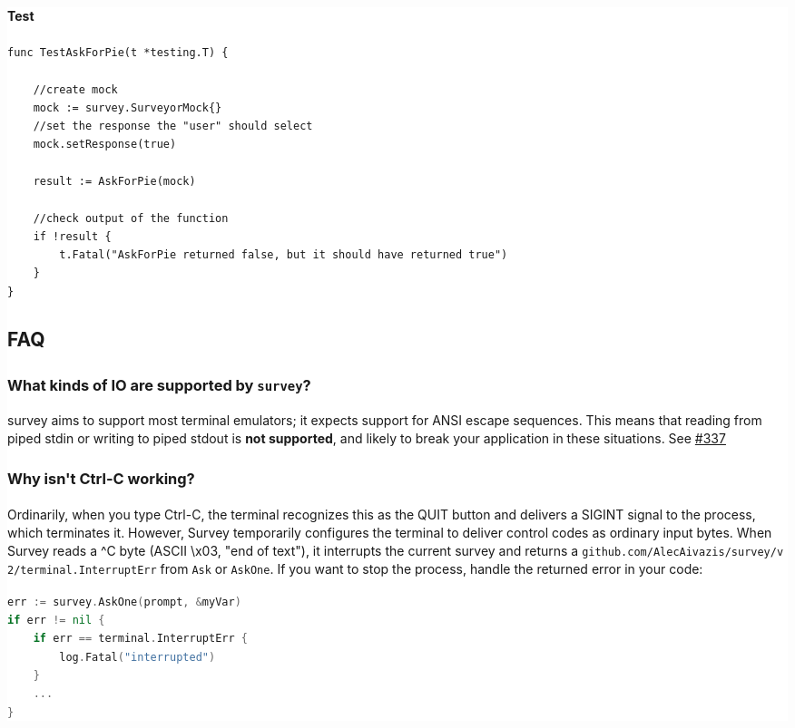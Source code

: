#### Test

```golang
func TestAskForPie(t *testing.T) {
    
    //create mock
    mock := survey.SurveyorMock{} 
    //set the response the "user" should select 
    mock.setResponse(true)

    result := AskForPie(mock)
    
    //check output of the function
    if !result {
        t.Fatal("AskForPie returned false, but it should have returned true")
    }
}

```

## FAQ

### What kinds of IO are supported by `survey`?

survey aims to support most terminal emulators; it expects support for ANSI escape sequences.
This means that reading from piped stdin or writing to piped stdout is **not supported**,
and likely to break your application in these situations. See [#337](https://github.com/AlecAivazis/survey/pull/337#issue-581351617)

### Why isn't Ctrl-C working?

Ordinarily, when you type Ctrl-C, the terminal recognizes this as the QUIT button and delivers a SIGINT signal to the process, which terminates it.
However, Survey temporarily configures the terminal to deliver control codes as ordinary input bytes.
When Survey reads a ^C byte (ASCII \x03, "end of text"), it interrupts the current survey and returns a
`github.com/AlecAivazis/survey/v2/terminal.InterruptErr` from `Ask` or `AskOne`.
If you want to stop the process, handle the returned error in your code:

```go
err := survey.AskOne(prompt, &myVar)
if err != nil {
	if err == terminal.InterruptErr {
		log.Fatal("interrupted")
	}
	...
}
```

